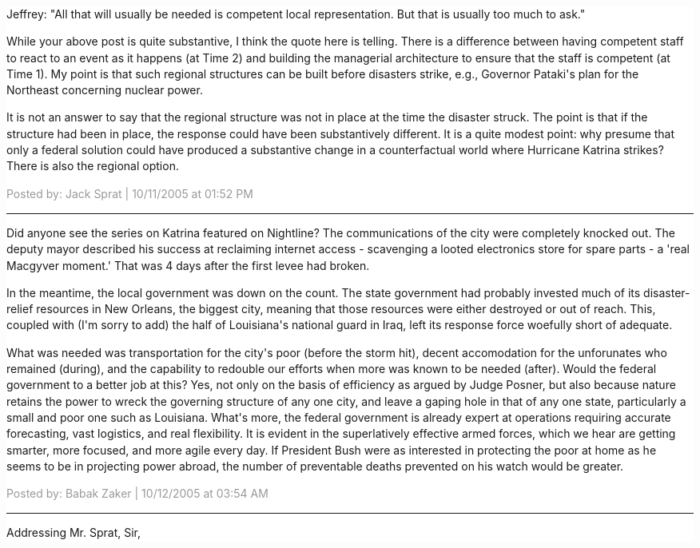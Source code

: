 
Jeffrey: "All that will usually be needed is competent local representation. But that is usually too much to ask."

While your above post is quite substantive, I think the quote here is telling. There is a difference between having competent staff to react to an event as it happens (at Time 2) and building the managerial architecture to ensure that the staff is competent (at Time 1). My point is that such regional structures can be built before disasters strike, e.g., Governor Pataki's plan for the Northeast concerning nuclear power. 

It is not an answer to say that the regional structure was not in place at the time the disaster struck. The point is that if the structure had been in place, the response could have been substantively different. It is a quite modest point: why presume that only a federal solution could have produced a substantive change in a counterfactual world where Hurricane Katrina strikes? There is also the regional option.

<span style="color:#999">Posted by: Jack Sprat | 10/11/2005 at 01:52 PM</span>

---

Did anyone see the series on Katrina featured on Nightline?  The communications of the city were completely knocked out.  The deputy mayor described his success at reclaiming internet access - scavenging a looted electronics store for spare parts - a 'real Macgyver moment.'  That was 4 days after the first levee had broken.








In the meantime, the local government was down on the count.  The state government had probably invested much of its disaster-relief resources in New Orleans, the biggest city, meaning that those resources were either destroyed or out of reach.  This, coupled with (I'm sorry to add) the half of Louisiana's national guard in Iraq, left its response force woefully short of adequate.








What was needed was transportation for the city's poor (before the storm hit), decent accomodation for the unforunates who remained (during), and the capability to redouble our efforts when more was known to be needed (after).  Would the federal government to a better job at this?  Yes, not only on the basis of efficiency as argued by Judge Posner, but also because nature retains the power to wreck the governing structure of any one city, and leave a gaping hole in that of any one state, particularly a small and poor one such as Louisiana.  What's more, the federal government is already expert at operations requiring accurate forecasting, vast logistics, and real flexibility. It is evident in the superlatively effective armed forces, which we hear are getting smarter, more focused, and more agile every day.  If President Bush were as interested in protecting the poor at home as he seems to be in projecting power abroad, the number of preventable deaths prevented on his watch would be greater.

<span style="color:#999">Posted by: Babak Zaker | 10/12/2005 at 03:54 AM</span>

---

Addressing Mr. Sprat, Sir,
